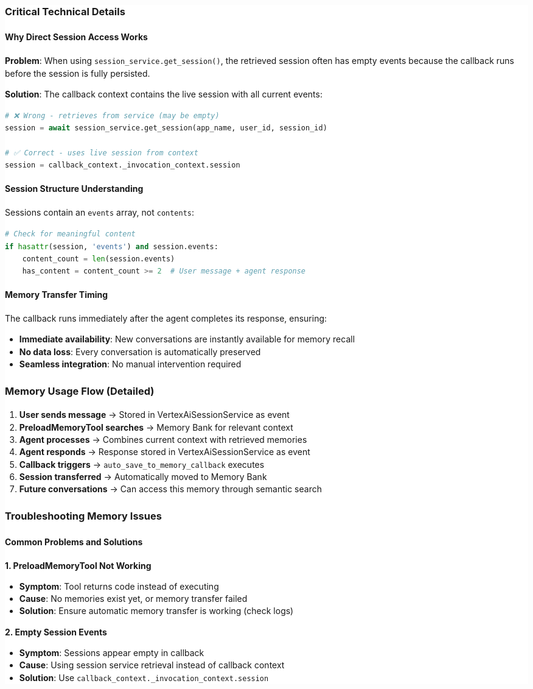 ### Critical Technical Details

#### Why Direct Session Access Works
**Problem**: When using `session_service.get_session()`, the retrieved session often has empty events because the callback runs before the session is fully persisted.

**Solution**: The callback context contains the live session with all current events:
```python
# ❌ Wrong - retrieves from service (may be empty)
session = await session_service.get_session(app_name, user_id, session_id)

# ✅ Correct - uses live session from context
session = callback_context._invocation_context.session
```

#### Session Structure Understanding
Sessions contain an `events` array, not `contents`:
```python
# Check for meaningful content
if hasattr(session, 'events') and session.events:
    content_count = len(session.events)
    has_content = content_count >= 2  # User message + agent response
```

#### Memory Transfer Timing
The callback runs immediately after the agent completes its response, ensuring:
- **Immediate availability**: New conversations are instantly available for memory recall
- **No data loss**: Every conversation is automatically preserved
- **Seamless integration**: No manual intervention required

### Memory Usage Flow (Detailed)

1. **User sends message** → Stored in VertexAiSessionService as event
2. **PreloadMemoryTool searches** → Memory Bank for relevant context
3. **Agent processes** → Combines current context with retrieved memories
4. **Agent responds** → Response stored in VertexAiSessionService as event
5. **Callback triggers** → `auto_save_to_memory_callback` executes
6. **Session transferred** → Automatically moved to Memory Bank
7. **Future conversations** → Can access this memory through semantic search

### Troubleshooting Memory Issues

#### Common Problems and Solutions

**1. PreloadMemoryTool Not Working**
- **Symptom**: Tool returns code instead of executing
- **Cause**: No memories exist yet, or memory transfer failed
- **Solution**: Ensure automatic memory transfer is working (check logs)

**2. Empty Session Events**
- **Symptom**: Sessions appear empty in callback
- **Cause**: Using session service retrieval instead of callback context
- **Solution**: Use `callback_context._invocation_context.session`
